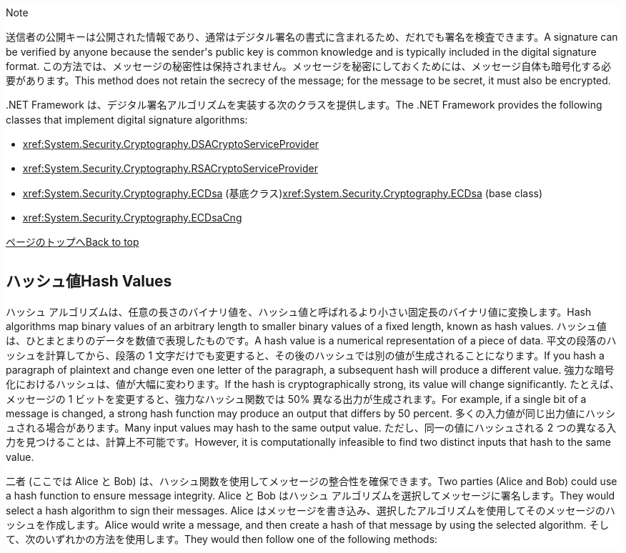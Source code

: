 > [!NOTE]
> <span data-ttu-id="6b6fc-250">送信者の公開キーは公開された情報であり、通常はデジタル署名の書式に含まれるため、だれでも署名を検査できます。</span><span class="sxs-lookup"><span data-stu-id="6b6fc-250">A signature can be verified by anyone because the sender's public key is common knowledge and is typically included in the digital signature format.</span></span> <span data-ttu-id="6b6fc-251">この方法では、メッセージの秘密性は保持されません。メッセージを秘密にしておくためには、メッセージ自体も暗号化する必要があります。</span><span class="sxs-lookup"><span data-stu-id="6b6fc-251">This method does not retain the secrecy of the message; for the message to be secret, it must also be encrypted.</span></span>

<span data-ttu-id="6b6fc-252">.NET Framework は、デジタル署名アルゴリズムを実装する次のクラスを提供します。</span><span class="sxs-lookup"><span data-stu-id="6b6fc-252">The .NET Framework provides the following classes that implement digital signature algorithms:</span></span>

- <xref:System.Security.Cryptography.DSACryptoServiceProvider>

- <xref:System.Security.Cryptography.RSACryptoServiceProvider>

- <span data-ttu-id="6b6fc-253"><xref:System.Security.Cryptography.ECDsa> (基底クラス)</span><span class="sxs-lookup"><span data-stu-id="6b6fc-253"><xref:System.Security.Cryptography.ECDsa> (base class)</span></span>

- <xref:System.Security.Cryptography.ECDsaCng>

 [<span data-ttu-id="6b6fc-254">ページのトップへ</span><span class="sxs-lookup"><span data-stu-id="6b6fc-254">Back to top</span></span>](#top)

<a name="hash_values"></a>

## <a name="hash-values"></a><span data-ttu-id="6b6fc-255">ハッシュ値</span><span class="sxs-lookup"><span data-stu-id="6b6fc-255">Hash Values</span></span>

<span data-ttu-id="6b6fc-256">ハッシュ アルゴリズムは、任意の長さのバイナリ値を、ハッシュ値と呼ばれるより小さい固定長のバイナリ値に変換します。</span><span class="sxs-lookup"><span data-stu-id="6b6fc-256">Hash algorithms map binary values of an arbitrary length to smaller binary values of a fixed length, known as hash values.</span></span> <span data-ttu-id="6b6fc-257">ハッシュ値は、ひとまとまりのデータを数値で表現したものです。</span><span class="sxs-lookup"><span data-stu-id="6b6fc-257">A hash value is a numerical representation of a piece of data.</span></span> <span data-ttu-id="6b6fc-258">平文の段落のハッシュを計算してから、段落の 1 文字だけでも変更すると、その後のハッシュでは別の値が生成されることになります。</span><span class="sxs-lookup"><span data-stu-id="6b6fc-258">If you hash a paragraph of plaintext and change even one letter of the paragraph, a subsequent hash will produce a different value.</span></span> <span data-ttu-id="6b6fc-259">強力な暗号化におけるハッシュは、値が大幅に変わります。</span><span class="sxs-lookup"><span data-stu-id="6b6fc-259">If the hash is cryptographically strong, its value will change significantly.</span></span> <span data-ttu-id="6b6fc-260">たとえば、メッセージの 1 ビットを変更すると、強力なハッシュ関数では 50% 異なる出力が生成されます。</span><span class="sxs-lookup"><span data-stu-id="6b6fc-260">For example, if a single bit of a message is changed, a strong hash function may produce an output that differs by 50 percent.</span></span> <span data-ttu-id="6b6fc-261">多くの入力値が同じ出力値にハッシュされる場合があります。</span><span class="sxs-lookup"><span data-stu-id="6b6fc-261">Many input values may hash to the same output value.</span></span> <span data-ttu-id="6b6fc-262">ただし、同一の値にハッシュされる 2 つの異なる入力を見つけることは、計算上不可能です。</span><span class="sxs-lookup"><span data-stu-id="6b6fc-262">However, it is computationally infeasible to find two distinct inputs that hash to the same value.</span></span>

<span data-ttu-id="6b6fc-263">二者 (ここでは Alice と Bob) は、ハッシュ関数を使用してメッセージの整合性を確保できます。</span><span class="sxs-lookup"><span data-stu-id="6b6fc-263">Two parties (Alice and Bob) could use a hash function to ensure message integrity.</span></span> <span data-ttu-id="6b6fc-264">Alice と Bob はハッシュ アルゴリズムを選択してメッセージに署名します。</span><span class="sxs-lookup"><span data-stu-id="6b6fc-264">They would select a hash algorithm to sign their messages.</span></span> <span data-ttu-id="6b6fc-265">Alice はメッセージを書き込み、選択したアルゴリズムを使用してそのメッセージのハッシュを作成します。</span><span class="sxs-lookup"><span data-stu-id="6b6fc-265">Alice would write a message, and then create a hash of that message by using the selected algorithm.</span></span> <span data-ttu-id="6b6fc-266">そして、次のいずれかの方法を使用します。</span><span class="sxs-lookup"><span data-stu-id="6b6fc-266">They would then follow one of the following methods:</span></span>
